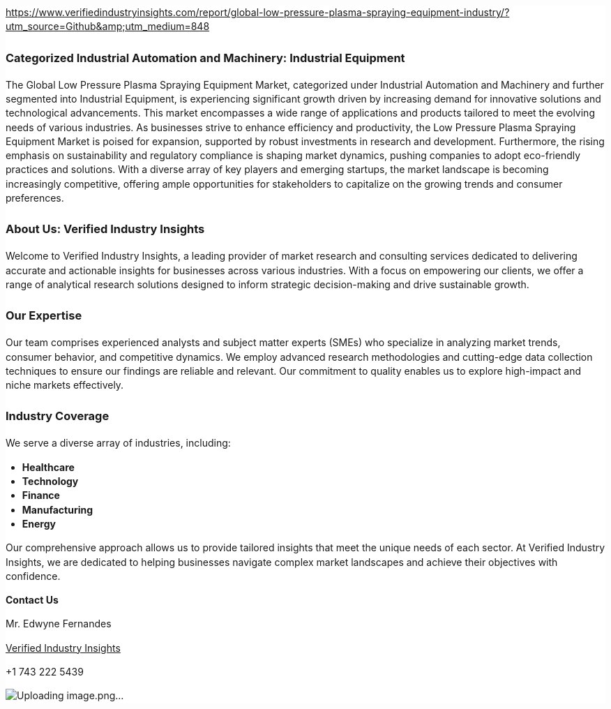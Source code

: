 </strong><a href="https://www.verifiedindustryinsights.com/report/global-low-pressure-plasma-spraying-equipment-industry/?utm_source=Github&amp;utm_medium=848">https://www.verifiedindustryinsights.com/report/global-low-pressure-plasma-spraying-equipment-industry/?utm_source=Github&amp;utm_medium=848</a>&nbsp;</p><h3>Categorized Industrial Automation and Machinery: Industrial Equipment </h3><p>The Global Low Pressure Plasma Spraying Equipment Market, categorized under Industrial Automation and Machinery and further segmented into Industrial Equipment, is experiencing significant growth driven by increasing demand for innovative solutions and technological advancements. This market encompasses a wide range of applications and products tailored to meet the evolving needs of various industries. As businesses strive to enhance efficiency and productivity, the Low Pressure Plasma Spraying Equipment Market is poised for expansion, supported by robust investments in research and development. Furthermore, the rising emphasis on sustainability and regulatory compliance is shaping market dynamics, pushing companies to adopt eco-friendly practices and solutions. With a diverse array of key players and emerging startups, the market landscape is becoming increasingly competitive, offering ample opportunities for stakeholders to capitalize on the growing trends and consumer preferences.</p><h3>About Us: Verified Industry Insights</h3><p>Welcome to Verified Industry Insights, a leading provider of market research and consulting services dedicated to delivering accurate and actionable insights for businesses across various industries. With a focus on empowering our clients, we offer a range of analytical research solutions designed to inform strategic decision-making and drive sustainable growth.</p><h3>Our Expertise</h3><p>Our team comprises experienced analysts and subject matter experts (SMEs) who specialize in analyzing market trends, consumer behavior, and competitive dynamics. We employ advanced research methodologies and cutting-edge data collection techniques to ensure our findings are reliable and relevant. Our commitment to quality enables us to explore high-impact and niche markets effectively.</p><h3>Industry Coverage</h3><p>We serve a diverse array of industries, including:</p><ul><li><strong>Healthcare</strong></li><li><strong>Technology</strong></li><li><strong>Finance</strong></li><li><strong>Manufacturing</strong></li><li><strong>Energy</strong></li></ul><p>Our comprehensive approach allows us to provide tailored insights that meet the unique needs of each sector. At Verified Industry Insights, we are dedicated to helping businesses navigate complex market landscapes and achieve their objectives with confidence.</p><p><strong>Contact Us</strong></p><p>Mr. Edwyne Fernandes</p><p><a href="https://www.verifiedindustryinsights.com/">Verified Industry Insights</a></p><p>+1 743 222 5439</p>
![Uploading image.png…]()
